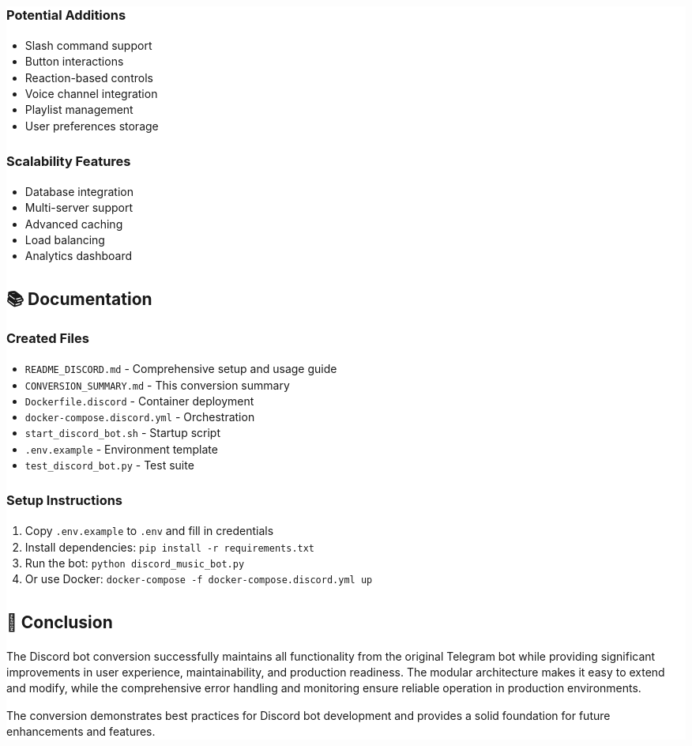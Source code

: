 ### Potential Additions
- Slash command support
- Button interactions
- Reaction-based controls
- Voice channel integration
- Playlist management
- User preferences storage

### Scalability Features
- Database integration
- Multi-server support
- Advanced caching
- Load balancing
- Analytics dashboard

## 📚 Documentation

### Created Files
- `README_DISCORD.md` - Comprehensive setup and usage guide
- `CONVERSION_SUMMARY.md` - This conversion summary
- `Dockerfile.discord` - Container deployment
- `docker-compose.discord.yml` - Orchestration
- `start_discord_bot.sh` - Startup script
- `.env.example` - Environment template
- `test_discord_bot.py` - Test suite

### Setup Instructions
1. Copy `.env.example` to `.env` and fill in credentials
2. Install dependencies: `pip install -r requirements.txt`
3. Run the bot: `python discord_music_bot.py`
4. Or use Docker: `docker-compose -f docker-compose.discord.yml up`

## 🎯 Conclusion

The Discord bot conversion successfully maintains all functionality from the original Telegram bot while providing significant improvements in user experience, maintainability, and production readiness. The modular architecture makes it easy to extend and modify, while the comprehensive error handling and monitoring ensure reliable operation in production environments.

The conversion demonstrates best practices for Discord bot development and provides a solid foundation for future enhancements and features.